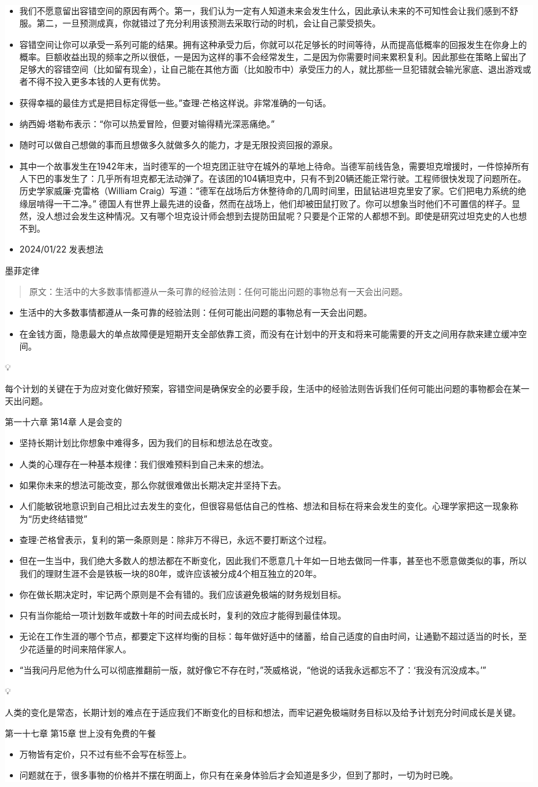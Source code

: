 *   我们不愿意留出容错空间的原因有两个。第一，我们认为一定有人知道未来会发生什么，因此承认未来的不可知性会让我们感到不舒服。第二，一旦预测成真，你就错过了充分利用该预测去采取行动的时机，会让自己蒙受损失。
    
*   容错空间让你可以承受一系列可能的结果。拥有这种承受力后，你就可以花足够长的时间等待，从而提高低概率的回报发生在你身上的概率。巨额收益出现的频率之所以很低，一是因为这样的事不会经常发生，二是因为你需要时间来累积复利。因此那些在策略上留出了足够大的容错空间（比如留有现金），让自己能在其他方面（比如股市中）承受压力的人，就比那些一旦犯错就会输光家底、退出游戏或者不得不投入更多本钱的人更有优势。
    
*   获得幸福的最佳方式是把目标定得低一些。”查理·芒格这样说。非常准确的一句话。
    
*   纳西姆·塔勒布表示：“你可以热爱冒险，但要对输得精光深恶痛绝。”
    
*   随时可以做自己想做的事而且想做多久就做多久的能力，才是无限投资回报的源泉。
    
*   其中一个故事发生在1942年末，当时德军的一个坦克团正驻守在城外的草地上待命。当德军前线告急，需要坦克增援时，一件惊掉所有人下巴的事发生了：几乎所有坦克都无法动弹了。在该团的104辆坦克中，只有不到20辆还能正常行驶。工程师很快发现了问题所在。历史学家威廉·克雷格（William Craig）写道：“德军在战场后方休整待命的几周时间里，田鼠钻进坦克里安了家。它们把电力系统的绝缘层啃得一干二净。” 德国人有世界上最先进的设备，然而在战场上，他们却被田鼠打败了。你可以想象当时他们不可置信的样子。显然，没人想过会发生这种情况。又有哪个坦克设计师会想到去提防田鼠呢？只要是个正常的人都想不到。即使是研究过坦克史的人也想不到。
    
*   2024/01/22 发表想法
    
墨菲定律

> 原文：生活中的大多数事情都遵从一条可靠的经验法则：任何可能出问题的事物总有一天会出问题。

*   生活中的大多数事情都遵从一条可靠的经验法则：任何可能出问题的事物总有一天会出问题。
    
*   在金钱方面，隐患最大的单点故障便是短期开支全部依靠工资，而没有在计划中的开支和将来可能需要的开支之间用存款来建立缓冲空间。
    

💡

每个计划的关键在于为应对变化做好预案，容错空间是确保安全的必要手段，生活中的经验法则告诉我们任何可能出问题的事物都会在某一天出问题。

第一十六章 第14章 人是会变的

*   坚持长期计划比你想象中难得多，因为我们的目标和想法总在改变。
    
*   人类的心理存在一种基本规律：我们很难预料到自己未来的想法。
    
*   如果你未来的想法可能改变，那么你就很难做出长期决定并坚持下去。
    
*   人们能敏锐地意识到自己相比过去发生的变化，但很容易低估自己的性格、想法和目标在将来会发生的变化。心理学家把这一现象称为“历史终结错觉”
    
*   查理·芒格曾表示，复利的第一条原则是：除非万不得已，永远不要打断这个过程。
    
*   但在一生当中，我们绝大多数人的想法都在不断变化，因此我们不愿意几十年如一日地去做同一件事，甚至也不愿意做类似的事，所以我们的理财生涯不会是铁板一块的80年，或许应该被分成4个相互独立的20年。
    
*   你在做长期决定时，牢记两个原则是不会有错的。我们应该避免极端的财务规划目标。
    
*   只有当你能给一项计划数年或数十年的时间去成长时，复利的效应才能得到最佳体现。
    
*   无论在工作生涯的哪个节点，都要定下这样均衡的目标：每年做好适中的储蓄，给自己适度的自由时间，让通勤不超过适当的时长，至少花适量的时间来陪伴家人。
    
*   “当我问丹尼他为什么可以彻底推翻前一版，就好像它不存在时，”茨威格说，“他说的话我永远都忘不了：‘我没有沉没成本。’”
    

💡

人类的变化是常态，长期计划的难点在于适应我们不断变化的目标和想法，而牢记避免极端财务目标以及给予计划充分时间成长是关键。

第一十七章 第15章 世上没有免费的午餐

*   万物皆有定价，只不过有些不会写在标签上。
    
*   问题就在于，很多事物的价格并不摆在明面上，你只有在亲身体验后才会知道是多少，但到了那时，一切为时已晚。
    